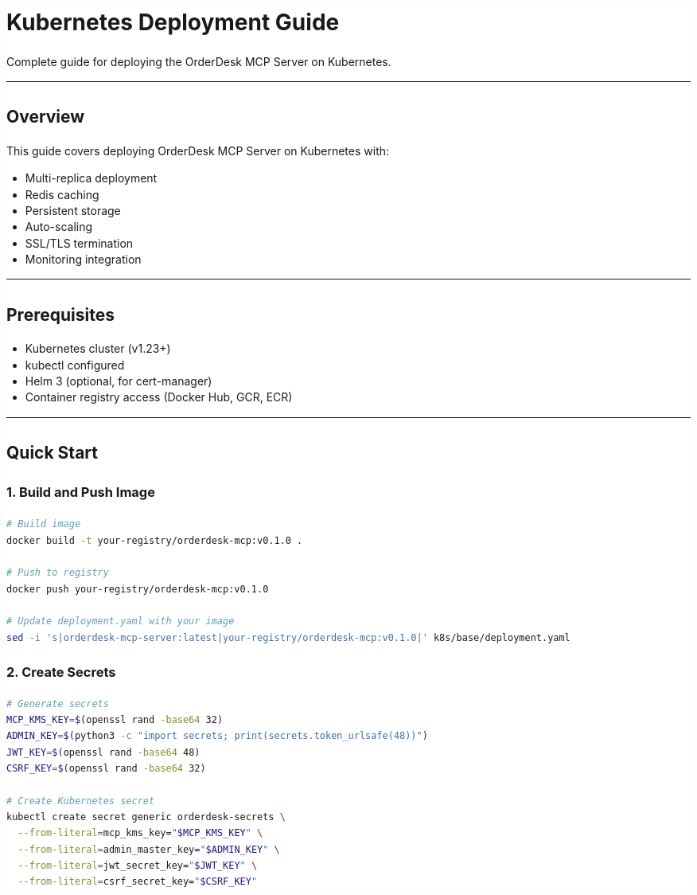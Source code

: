 # Kubernetes Deployment Guide

Complete guide for deploying the OrderDesk MCP Server on Kubernetes.

---

## Overview

This guide covers deploying OrderDesk MCP Server on Kubernetes with:
- Multi-replica deployment
- Redis caching
- Persistent storage
- Auto-scaling
- SSL/TLS termination
- Monitoring integration

---

## Prerequisites

- Kubernetes cluster (v1.23+)
- kubectl configured
- Helm 3 (optional, for cert-manager)
- Container registry access (Docker Hub, GCR, ECR)

---

## Quick Start

### 1. Build and Push Image

```bash
# Build image
docker build -t your-registry/orderdesk-mcp:v0.1.0 .

# Push to registry
docker push your-registry/orderdesk-mcp:v0.1.0

# Update deployment.yaml with your image
sed -i 's|orderdesk-mcp-server:latest|your-registry/orderdesk-mcp:v0.1.0|' k8s/base/deployment.yaml
```

### 2. Create Secrets

```bash
# Generate secrets
MCP_KMS_KEY=$(openssl rand -base64 32)
ADMIN_KEY=$(python3 -c "import secrets; print(secrets.token_urlsafe(48))")
JWT_KEY=$(openssl rand -base64 48)
CSRF_KEY=$(openssl rand -base64 32)

# Create Kubernetes secret
kubectl create secret generic orderdesk-secrets \
  --from-literal=mcp_kms_key="$MCP_KMS_KEY" \
  --from-literal=admin_master_key="$ADMIN_KEY" \
  --from-literal=jwt_secret_key="$JWT_KEY" \
  --from-literal=csrf_secret_key="$CSRF_KEY"
```
